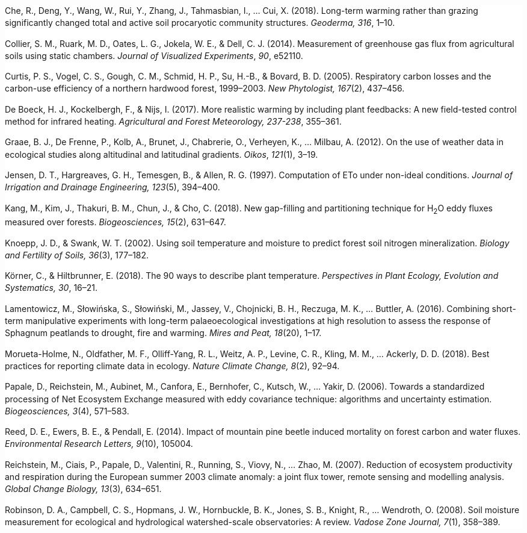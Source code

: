 Che, R., Deng, Y., Wang, W., Rui, Y., Zhang, J., Tahmasbian, I., … Cui, X. (2018). Long-term warming rather than grazing significantly changed total and active soil procaryotic community structures. <em>Geoderma, 316</em>, 1–10.

Collier, S. M., Ruark, M. D., Oates, L. G., Jokela, W. E., &amp; Dell, C. J. (2014). Measurement of greenhouse gas flux from agricultural soils using static chambers. <em>Journal of Visualized Experiments</em>, <em>90</em>, e52110.

Curtis, P. S., Vogel, C. S., Gough, C. M., Schmid, H. P., Su, H.-B., &amp; Bovard, B. D. (2005). Respiratory carbon losses and the carbon-use efficiency of a northern hardwood forest, 1999–2003. <em>New Phytologist, 167</em>(2), 437–456.

De Boeck, H. J., Kockelbergh, F., &amp; Nijs, I. (2017). More realistic warming by including plant feedbacks: A new field-tested control method for infrared heating. <em>Agricultural and Forest Meteorology, 237-238</em>, 355–361.

Graae, B. J., De Frenne, P., Kolb, A., Brunet, J., Chabrerie, O., Verheyen, K., … Milbau, A. (2012). On the use of weather data in ecological studies along altitudinal and latitudinal gradients. <em>Oikos</em>, <em>121</em>(1), 3–19.

Jensen, D. T., Hargreaves, G. H., Temesgen, B., &amp; Allen, R. G. (1997). Computation of ETo under non-ideal conditions. <em>Journal of Irrigation and Drainage Engineering, 123</em>(5), 394–400.

Kang, M., Kim, J., Thakuri, B. M., Chun, J., &amp; Cho, C. (2018). New gap-filling and partitioning technique for H<sub>2</sub>O eddy fluxes measured over forests. <em>Biogeosciences, 15</em>(2), 631–647.

Knoepp, J. D., &amp; Swank, W. T. (2002). Using soil temperature and moisture to predict forest soil nitrogen mineralization. <em>Biology and Fertility of Soils, 36</em>(3), 177–182.

Körner, C., &amp; Hiltbrunner, E. (2018). The 90 ways to describe plant temperature. <em>Perspectives in Plant Ecology, Evolution and Systematics, 30</em>, 16–21.

Lamentowicz, M., Słowińska, S., Słowiński, M., Jassey, V., Chojnicki, B. H., Reczuga, M. K., … Buttler, A. (2016). Combining short-term manipulative experiments with long-term palaeoecological investigations at high resolution to assess the response of Sphagnum peatlands to drought, fire and warming. <em>Mires and Peat, 18</em>(20), 1–17.

Morueta-Holme, N., Oldfather, M. F., Olliff-Yang, R. L., Weitz, A. P., Levine, C. R., Kling, M. M., … Ackerly, D. D. (2018). Best practices for reporting climate data in ecology. <em>Nature Climate Change, 8</em>(2), 92–94.

Papale, D., Reichstein, M., Aubinet, M., Canfora, E., Bernhofer, C., Kutsch, W., … Yakir, D. (2006). Towards a standardized processing of Net Ecosystem Exchange measured with eddy covariance technique: algorithms and uncertainty estimation. <em>Biogeosciences, 3</em>(4), 571–583.

Reed, D. E., Ewers, B. E., &amp; Pendall, E. (2014). Impact of mountain pine beetle induced mortality on forest carbon and water fluxes. <em>Environmental Research Letters, 9</em>(10), 105004.

Reichstein, M., Ciais, P., Papale, D., Valentini, R., Running, S., Viovy, N., … Zhao, M. (2007). Reduction of ecosystem productivity and respiration during the European summer 2003 climate anomaly: a joint flux tower, remote sensing and modelling analysis. <em>Global Change Biology, 13</em>(3), 634–651.

Robinson, D. A., Campbell, C. S., Hopmans, J. W., Hornbuckle, B. K., Jones, S. B., Knight, R., … Wendroth, O. (2008). Soil moisture measurement for ecological and hydrological watershed-scale observatories: A review. <em>Vadose Zone Journal, 7</em>(1), 358–389.
